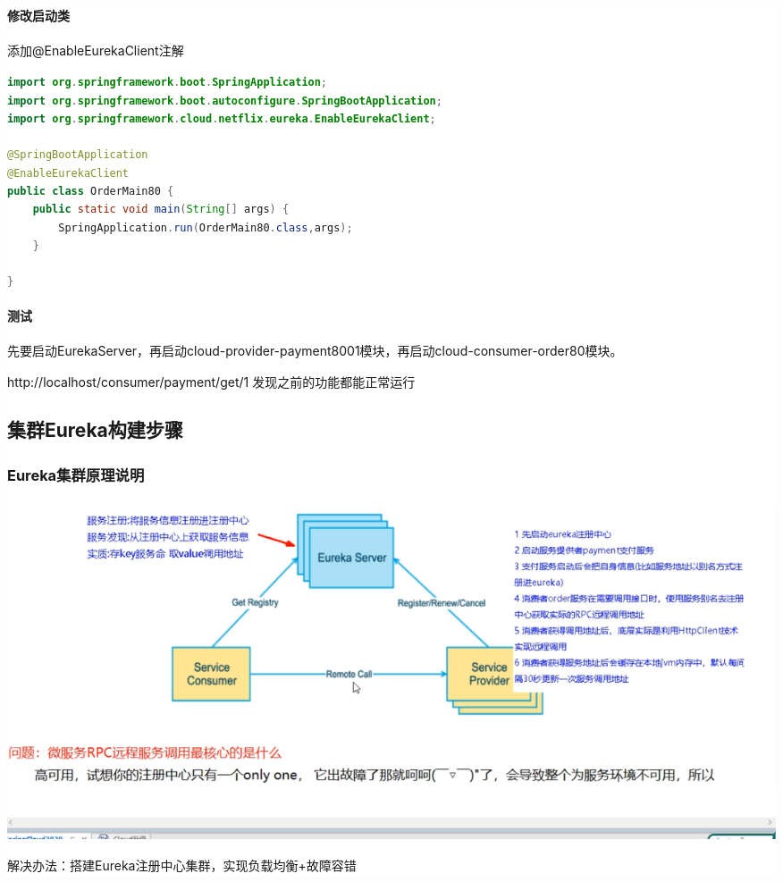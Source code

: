 #### 修改启动类

添加@EnableEurekaClient注解

```java
import org.springframework.boot.SpringApplication;
import org.springframework.boot.autoconfigure.SpringBootApplication;
import org.springframework.cloud.netflix.eureka.EnableEurekaClient;

@SpringBootApplication
@EnableEurekaClient
public class OrderMain80 {
    public static void main(String[] args) {
        SpringApplication.run(OrderMain80.class,args);
    }

}
```

#### 测试

先要启动EurekaServer，再启动cloud-provider-payment8001模块，再启动cloud-consumer-order80模块。

http://localhost/consumer/payment/get/1	发现之前的功能都能正常运行



## 集群Eureka构建步骤

### Eureka集群原理说明

![29](\images\posts\springcloud\29.jpg)

解决办法：搭建Eureka注册中心集群，实现负载均衡+故障容错
